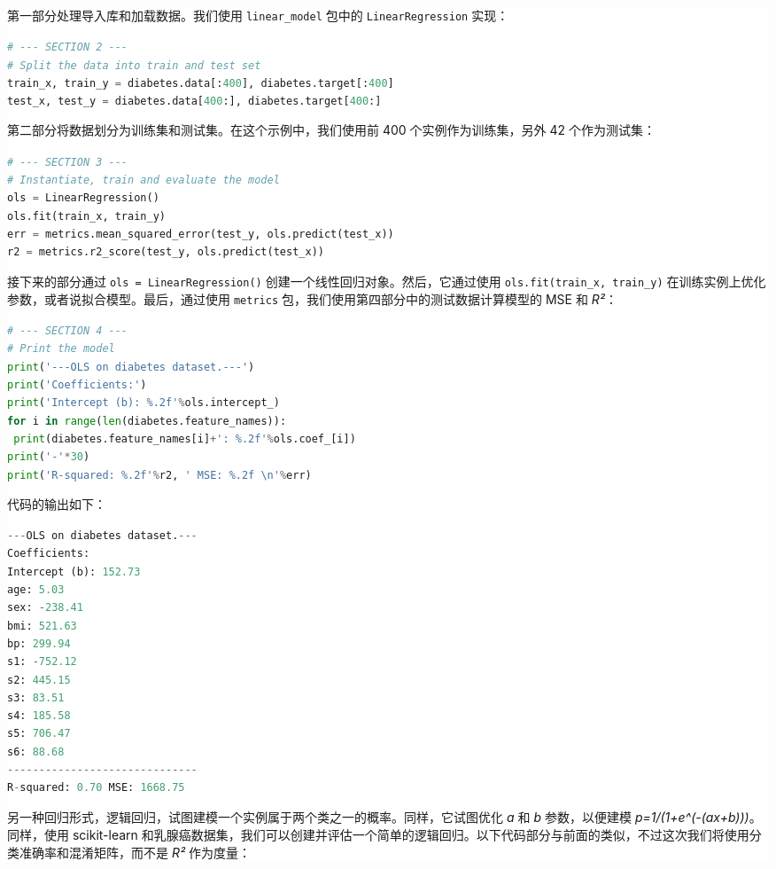 第一部分处理导入库和加载数据。我们使用 `linear_model` 包中的 `LinearRegression` 实现：

```py
# --- SECTION 2 ---
# Split the data into train and test set
train_x, train_y = diabetes.data[:400], diabetes.target[:400]
test_x, test_y = diabetes.data[400:], diabetes.target[400:]
```

第二部分将数据划分为训练集和测试集。在这个示例中，我们使用前 400 个实例作为训练集，另外 42 个作为测试集：

```py
# --- SECTION 3 ---
# Instantiate, train and evaluate the model
ols = LinearRegression()
ols.fit(train_x, train_y)
err = metrics.mean_squared_error(test_y, ols.predict(test_x))
r2 = metrics.r2_score(test_y, ols.predict(test_x))
```

接下来的部分通过 `ols = LinearRegression()` 创建一个线性回归对象。然后，它通过使用 `ols.fit(train_x, train_y)` 在训练实例上优化参数，或者说拟合模型。最后，通过使用 `metrics` 包，我们使用第四部分中的测试数据计算模型的 MSE 和 *R²*：

```py
# --- SECTION 4 ---
# Print the model
print('---OLS on diabetes dataset.---')
print('Coefficients:')
print('Intercept (b): %.2f'%ols.intercept_)
for i in range(len(diabetes.feature_names)):
 print(diabetes.feature_names[i]+': %.2f'%ols.coef_[i])
print('-'*30)
print('R-squared: %.2f'%r2, ' MSE: %.2f \n'%err)
```

代码的输出如下：

```py
---OLS on diabetes dataset.---
Coefficients:
Intercept (b): 152.73
age: 5.03
sex: -238.41
bmi: 521.63
bp: 299.94
s1: -752.12
s2: 445.15
s3: 83.51
s4: 185.58
s5: 706.47
s6: 88.68
------------------------------
R-squared: 0.70 MSE: 1668.75
```

另一种回归形式，逻辑回归，试图建模一个实例属于两个类之一的概率。同样，它试图优化 *a* 和 *b* 参数，以便建模 *p=1/(1+e^(-(ax+b)))*。同样，使用 scikit-learn 和乳腺癌数据集，我们可以创建并评估一个简单的逻辑回归。以下代码部分与前面的类似，不过这次我们将使用分类准确率和混淆矩阵，而不是 *R²* 作为度量：
